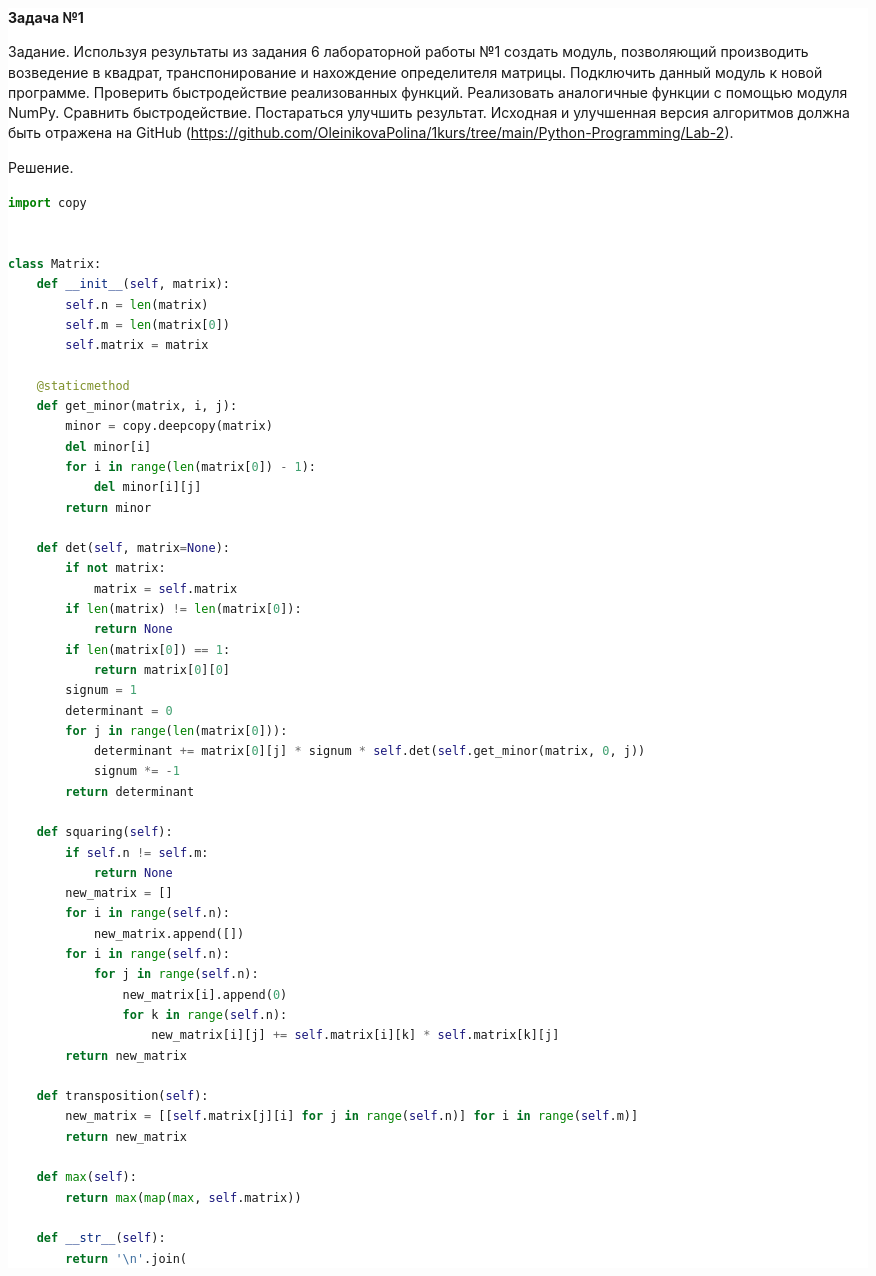 **Задача №1**

Задание. Используя результаты из задания 6 лабораторной работы №1 создать модуль, позволяющий производить возведение в квадрат, транспонирование и нахождение определителя матрицы. Подключить данный модуль к новой программе. Проверить быстродействие реализованных функций. Реализовать аналогичные функции с помощью модуля NumPy. Сравнить быстродействие. Постараться улучшить результат. Исходная и улучшенная версия алгоритмов должна быть отражена на GitHub (https://github.com/OleinikovaPolina/1kurs/tree/main/Python-Programming/Lab-2).

Решение.

```py
import copy


class Matrix:
    def __init__(self, matrix):
        self.n = len(matrix)
        self.m = len(matrix[0])
        self.matrix = matrix

    @staticmethod
    def get_minor(matrix, i, j):
        minor = copy.deepcopy(matrix)
        del minor[i]
        for i in range(len(matrix[0]) - 1):
            del minor[i][j]
        return minor

    def det(self, matrix=None):
        if not matrix:
            matrix = self.matrix
        if len(matrix) != len(matrix[0]):
            return None
        if len(matrix[0]) == 1:
            return matrix[0][0]
        signum = 1
        determinant = 0
        for j in range(len(matrix[0])):
            determinant += matrix[0][j] * signum * self.det(self.get_minor(matrix, 0, j))
            signum *= -1
        return determinant

    def squaring(self):
        if self.n != self.m:
            return None
        new_matrix = []
        for i in range(self.n):
            new_matrix.append([])
        for i in range(self.n):
            for j in range(self.n):
                new_matrix[i].append(0)
                for k in range(self.n):
                    new_matrix[i][j] += self.matrix[i][k] * self.matrix[k][j]
        return new_matrix

    def transposition(self):
        new_matrix = [[self.matrix[j][i] for j in range(self.n)] for i in range(self.m)]
        return new_matrix

    def max(self):
        return max(map(max, self.matrix))

    def __str__(self):
        return '\n'.join(
```